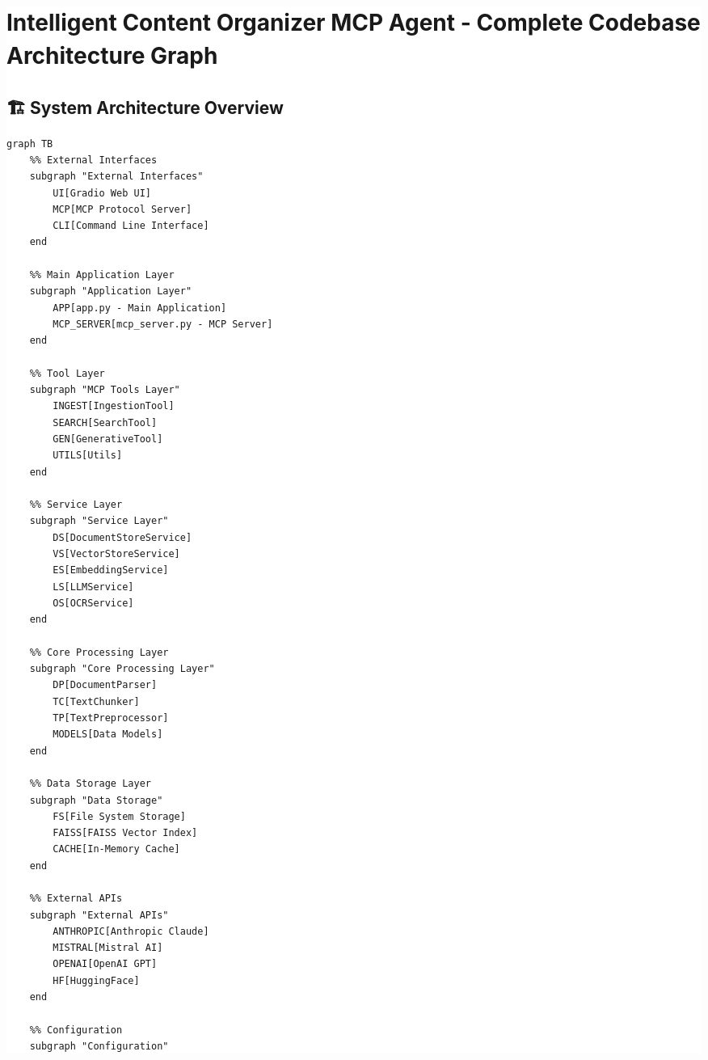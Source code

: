 # Intelligent Content Organizer MCP Agent - Complete Codebase Architecture Graph

## 🏗️ System Architecture Overview

```mermaid
graph TB
    %% External Interfaces
    subgraph "External Interfaces"
        UI[Gradio Web UI]
        MCP[MCP Protocol Server]
        CLI[Command Line Interface]
    end

    %% Main Application Layer
    subgraph "Application Layer"
        APP[app.py - Main Application]
        MCP_SERVER[mcp_server.py - MCP Server]
    end

    %% Tool Layer
    subgraph "MCP Tools Layer"
        INGEST[IngestionTool]
        SEARCH[SearchTool]
        GEN[GenerativeTool]
        UTILS[Utils]
    end

    %% Service Layer
    subgraph "Service Layer"
        DS[DocumentStoreService]
        VS[VectorStoreService]
        ES[EmbeddingService]
        LS[LLMService]
        OS[OCRService]
    end

    %% Core Processing Layer
    subgraph "Core Processing Layer"
        DP[DocumentParser]
        TC[TextChunker]
        TP[TextPreprocessor]
        MODELS[Data Models]
    end

    %% Data Storage Layer
    subgraph "Data Storage"
        FS[File System Storage]
        FAISS[FAISS Vector Index]
        CACHE[In-Memory Cache]
    end

    %% External APIs
    subgraph "External APIs"
        ANTHROPIC[Anthropic Claude]
        MISTRAL[Mistral AI]
        OPENAI[OpenAI GPT]
        HF[HuggingFace]
    end

    %% Configuration
    subgraph "Configuration"
```